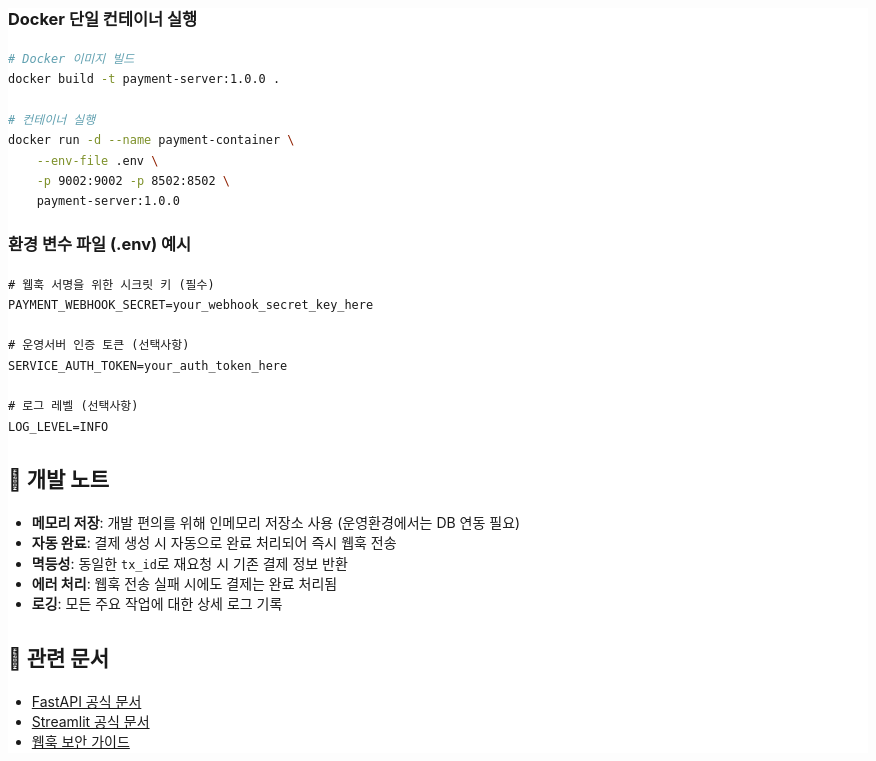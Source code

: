 ### Docker 단일 컨테이너 실행
```bash
# Docker 이미지 빌드
docker build -t payment-server:1.0.0 .

# 컨테이너 실행
docker run -d --name payment-container \
    --env-file .env \
    -p 9002:9002 -p 8502:8502 \
    payment-server:1.0.0
```

### 환경 변수 파일 (.env) 예시
```env
# 웹훅 서명을 위한 시크릿 키 (필수)
PAYMENT_WEBHOOK_SECRET=your_webhook_secret_key_here

# 운영서버 인증 토큰 (선택사항)
SERVICE_AUTH_TOKEN=your_auth_token_here

# 로그 레벨 (선택사항)
LOG_LEVEL=INFO
```

## 📝 개발 노트

- **메모리 저장**: 개발 편의를 위해 인메모리 저장소 사용 (운영환경에서는 DB 연동 필요)
- **자동 완료**: 결제 생성 시 자동으로 완료 처리되어 즉시 웹훅 전송
- **멱등성**: 동일한 `tx_id`로 재요청 시 기존 결제 정보 반환
- **에러 처리**: 웹훅 전송 실패 시에도 결제는 완료 처리됨
- **로깅**: 모든 주요 작업에 대한 상세 로그 기록

## 🔗 관련 문서

- [FastAPI 공식 문서](https://fastapi.tiangolo.com/)
- [Streamlit 공식 문서](https://docs.streamlit.io/)
- [웹훅 보안 가이드](https://en.wikipedia.org/wiki/HMAC)
